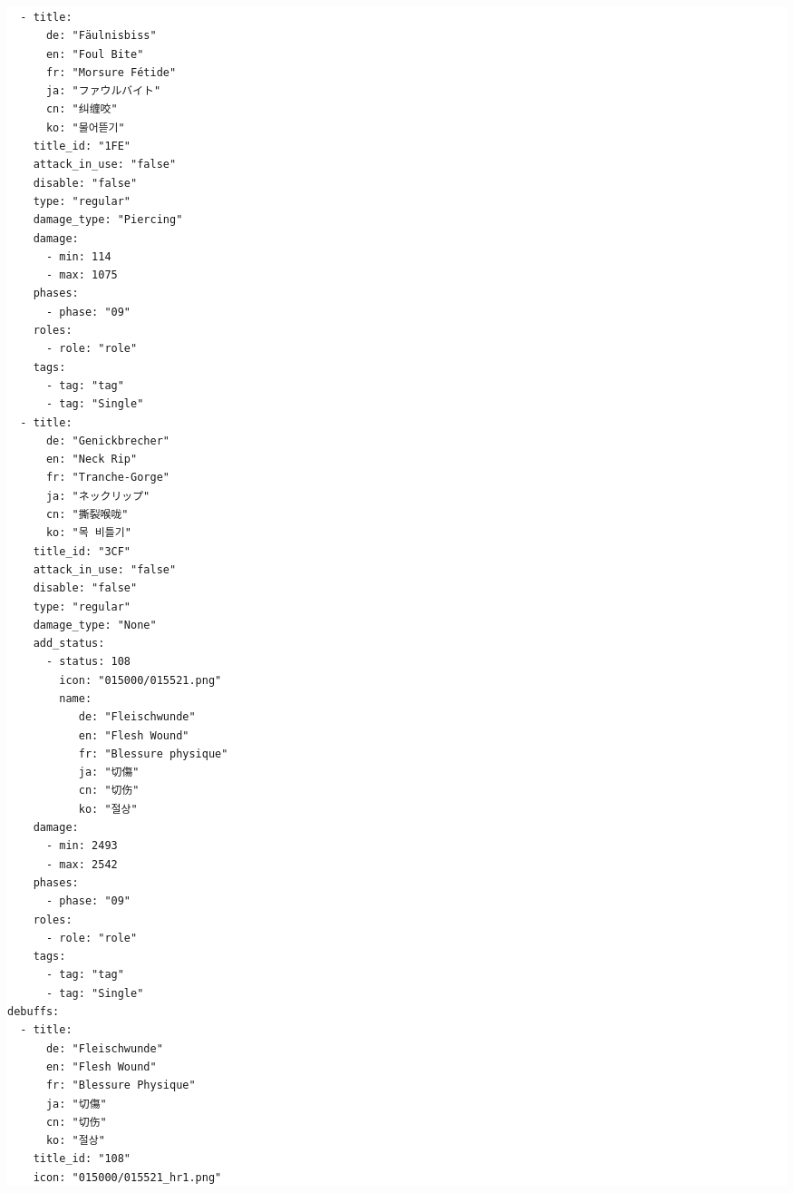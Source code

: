       - title:
          de: "Fäulnisbiss"
          en: "Foul Bite"
          fr: "Morsure Fétide"
          ja: "ファウルバイト"
          cn: "纠缠咬"
          ko: "물어뜯기"
        title_id: "1FE"
        attack_in_use: "false"
        disable: "false"
        type: "regular"
        damage_type: "Piercing"
        damage:
          - min: 114
          - max: 1075
        phases:
          - phase: "09"
        roles:
          - role: "role"
        tags:
          - tag: "tag"
          - tag: "Single"
      - title:
          de: "Genickbrecher"
          en: "Neck Rip"
          fr: "Tranche-Gorge"
          ja: "ネックリップ"
          cn: "撕裂喉咙"
          ko: "목 비틀기"
        title_id: "3CF"
        attack_in_use: "false"
        disable: "false"
        type: "regular"
        damage_type: "None"
        add_status:
          - status: 108
            icon: "015000/015521.png"
            name:
               de: "Fleischwunde"
               en: "Flesh Wound"
               fr: "Blessure physique"
               ja: "切傷"
               cn: "切伤"
               ko: "절상"
        damage:
          - min: 2493
          - max: 2542
        phases:
          - phase: "09"
        roles:
          - role: "role"
        tags:
          - tag: "tag"
          - tag: "Single"
    debuffs:
      - title:
          de: "Fleischwunde"
          en: "Flesh Wound"
          fr: "Blessure Physique"
          ja: "切傷"
          cn: "切伤"
          ko: "절상"
        title_id: "108"
        icon: "015000/015521_hr1.png"